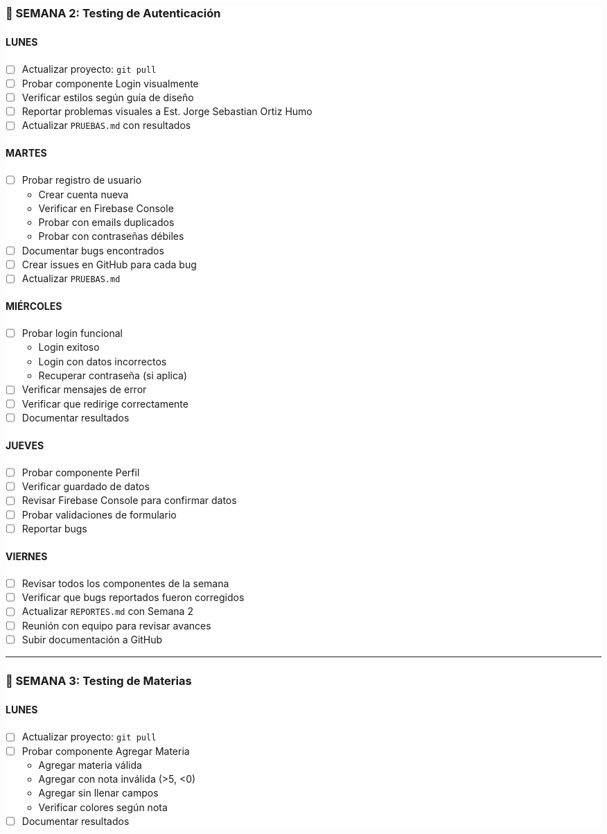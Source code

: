 
### 📅 SEMANA 2: Testing de Autenticación

#### LUNES 
- [ ] Actualizar proyecto: `git pull`
- [ ] Probar componente Login visualmente
- [ ] Verificar estilos según guía de diseño
- [ ] Reportar problemas visuales a Est. Jorge Sebastian Ortiz Humo
- [ ] Actualizar `PRUEBAS.md` con resultados

#### MARTES 
- [ ] Probar registro de usuario
  - Crear cuenta nueva
  - Verificar en Firebase Console
  - Probar con emails duplicados
  - Probar con contraseñas débiles
- [ ] Documentar bugs encontrados
- [ ] Crear issues en GitHub para cada bug
- [ ] Actualizar `PRUEBAS.md`

#### MIÉRCOLES 
- [ ] Probar login funcional
  - Login exitoso
  - Login con datos incorrectos
  - Recuperar contraseña (si aplica)
- [ ] Verificar mensajes de error
- [ ] Verificar que redirige correctamente
- [ ] Documentar resultados

#### JUEVES 
- [ ] Probar componente Perfil
- [ ] Verificar guardado de datos
- [ ] Revisar Firebase Console para confirmar datos
- [ ] Probar validaciones de formulario
- [ ] Reportar bugs

#### VIERNES 
- [ ] Revisar todos los componentes de la semana
- [ ] Verificar que bugs reportados fueron corregidos
- [ ] Actualizar `REPORTES.md` con Semana 2
- [ ] Reunión con equipo para revisar avances
- [ ] Subir documentación a GitHub

---

### 📅 SEMANA 3: Testing de Materias

#### LUNES 
- [ ] Actualizar proyecto: `git pull`
- [ ] Probar componente Agregar Materia
  - Agregar materia válida
  - Agregar con nota inválida (>5, <0)
  - Agregar sin llenar campos
  - Verificar colores según nota
- [ ] Documentar resultados
